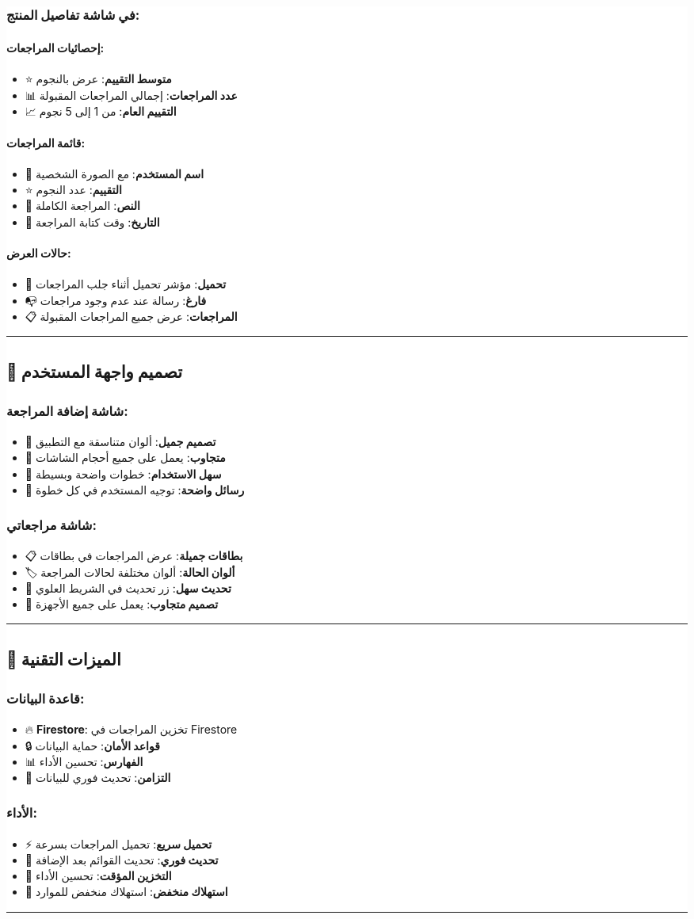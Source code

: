 ### في شاشة تفاصيل المنتج:

#### إحصائيات المراجعات:
- ⭐ **متوسط التقييم**: عرض بالنجوم
- 📊 **عدد المراجعات**: إجمالي المراجعات المقبولة
- 📈 **التقييم العام**: من 1 إلى 5 نجوم

#### قائمة المراجعات:
- 👤 **اسم المستخدم**: مع الصورة الشخصية
- ⭐ **التقييم**: عدد النجوم
- 📝 **النص**: المراجعة الكاملة
- 📅 **التاريخ**: وقت كتابة المراجعة

#### حالات العرض:
- 🔄 **تحميل**: مؤشر تحميل أثناء جلب المراجعات
- 📭 **فارغ**: رسالة عند عدم وجود مراجعات
- 📋 **المراجعات**: عرض جميع المراجعات المقبولة

---

## 🎨 تصميم واجهة المستخدم

### شاشة إضافة المراجعة:
- 🎨 **تصميم جميل**: ألوان متناسقة مع التطبيق
- 📱 **متجاوب**: يعمل على جميع أحجام الشاشات
- 🎯 **سهل الاستخدام**: خطوات واضحة وبسيطة
- 💬 **رسائل واضحة**: توجيه المستخدم في كل خطوة

### شاشة مراجعاتي:
- 📋 **بطاقات جميلة**: عرض المراجعات في بطاقات
- 🏷️ **ألوان الحالة**: ألوان مختلفة لحالات المراجعة
- 🔄 **تحديث سهل**: زر تحديث في الشريط العلوي
- 📱 **تصميم متجاوب**: يعمل على جميع الأجهزة

---

## 🔧 الميزات التقنية

### قاعدة البيانات:
- 🔥 **Firestore**: تخزين المراجعات في Firestore
- 🔒 **قواعد الأمان**: حماية البيانات
- 📊 **الفهارس**: تحسين الأداء
- 🔄 **التزامن**: تحديث فوري للبيانات

### الأداء:
- ⚡ **تحميل سريع**: تحميل المراجعات بسرعة
- 🔄 **تحديث فوري**: تحديث القوائم بعد الإضافة
- 💾 **التخزين المؤقت**: تحسين الأداء
- 📱 **استهلاك منخفض**: استهلاك منخفض للموارد

---